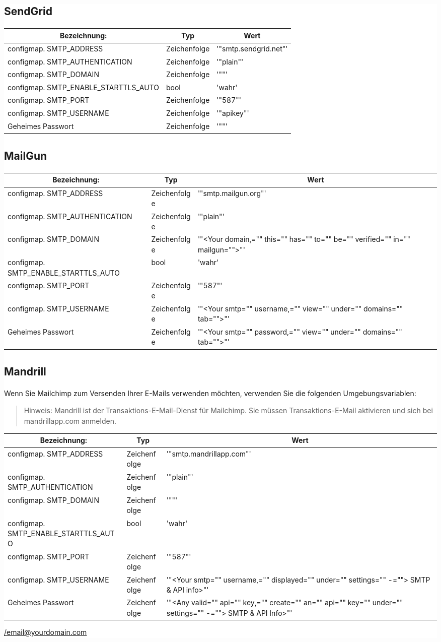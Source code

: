 ## SendGrid

| Bezeichnung: | Typ | Wert | 
|-------------------------------------|--------|-----------------------------| 
| configmap. SMTP_ADDRESS | Zeichenfolge | '"smtp.sendgrid.net"' |
| configmap. SMTP_AUTHENTICATION | Zeichenfolge | '"plain"' |
| configmap. SMTP_DOMAIN | Zeichenfolge | '"<Your verified="" domain="">"' |
| configmap. SMTP_ENABLE_STARTTLS_AUTO | bool | 'wahr' |
| configmap. SMTP_PORT | Zeichenfolge | '"587"' |
| configmap. SMTP_USERNAME | Zeichenfolge | '"apikey"' |
| Geheimes Passwort | Zeichenfolge | '"<your sendgrid="" api="" key="">"' |

## MailGun

| Bezeichnung: | Typ | Wert | 
|-------------------------------------|---------|-------------------------------------------------------| 
| configmap. SMTP_ADDRESS | Zeichenfolge | '"smtp.mailgun.org"' |
| configmap. SMTP_AUTHENTICATION | Zeichenfolge | '"plain"' |
| configmap. SMTP_DOMAIN | Zeichenfolge | '"<Your domain,="" this="" has="" to="" be="" verified="" in="" mailgun="">"' |
| configmap. SMTP_ENABLE_STARTTLS_AUTO | bool | 'wahr' |
| configmap. SMTP_PORT | Zeichenfolge | '"587"' |
| configmap. SMTP_USERNAME | Zeichenfolge | '"<Your smtp="" username,="" view="" under="" domains="" tab="">"' |
| Geheimes Passwort | Zeichenfolge | '"<Your smtp="" password,="" view="" under="" domains="" tab="">"' |

## Mandrill
Wenn Sie Mailchimp zum Versenden Ihrer E-Mails verwenden möchten, verwenden Sie die folgenden Umgebungsvariablen:

>Hinweis: Mandrill ist der Transaktions-E-Mail-Dienst für Mailchimp. Sie müssen Transaktions-E-Mail aktivieren und sich bei mandrillapp.com anmelden.

| Bezeichnung: | Typ | Wert | 
|-------------------------------------|--------|------------------------------------------------------------------------------| 
| configmap. SMTP_ADDRESS | Zeichenfolge | '"smtp.mandrillapp.com"' |
| configmap. SMTP_AUTHENTICATION | Zeichenfolge | '"plain"' |
| configmap. SMTP_DOMAIN | Zeichenfolge | '"<Your verified="" domain="" in="" mailchimp="">"' |
| configmap. SMTP_ENABLE_STARTTLS_AUTO | bool | 'wahr' |
| configmap. SMTP_PORT | Zeichenfolge | '"587"' |
| configmap. SMTP_USERNAME | Zeichenfolge | '"<Your smtp="" username,="" displayed="" under="" settings="" -=""> SMTP & API info>"' |
| Geheimes Passwort | Zeichenfolge | '"<Any valid="" api="" key,="" create="" an="" api="" key="" under="" settings="" -=""> SMTP & API Info>"' |

</Any></Your></Your></Your></Your></Your></your></Your></Your></Your></Your></Your></region></email@yourdomain.com>